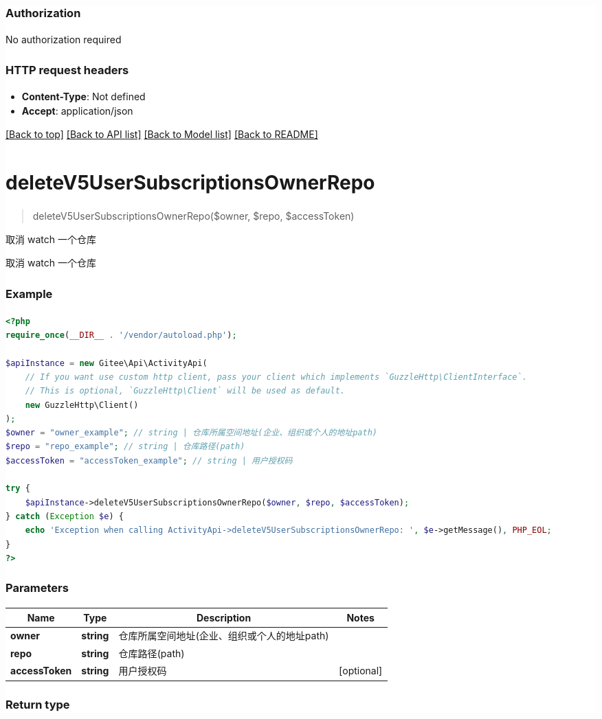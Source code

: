 ### Authorization

No authorization required

### HTTP request headers

 - **Content-Type**: Not defined
 - **Accept**: application/json

[[Back to top]](#) [[Back to API list]](../../README.md#documentation-for-api-endpoints) [[Back to Model list]](../../README.md#documentation-for-models) [[Back to README]](../../README.md)

# **deleteV5UserSubscriptionsOwnerRepo**
> deleteV5UserSubscriptionsOwnerRepo($owner, $repo, $accessToken)

取消 watch 一个仓库

取消 watch 一个仓库

### Example
```php
<?php
require_once(__DIR__ . '/vendor/autoload.php');

$apiInstance = new Gitee\Api\ActivityApi(
    // If you want use custom http client, pass your client which implements `GuzzleHttp\ClientInterface`.
    // This is optional, `GuzzleHttp\Client` will be used as default.
    new GuzzleHttp\Client()
);
$owner = "owner_example"; // string | 仓库所属空间地址(企业、组织或个人的地址path)
$repo = "repo_example"; // string | 仓库路径(path)
$accessToken = "accessToken_example"; // string | 用户授权码

try {
    $apiInstance->deleteV5UserSubscriptionsOwnerRepo($owner, $repo, $accessToken);
} catch (Exception $e) {
    echo 'Exception when calling ActivityApi->deleteV5UserSubscriptionsOwnerRepo: ', $e->getMessage(), PHP_EOL;
}
?>
```

### Parameters

Name | Type | Description  | Notes
------------- | ------------- | ------------- | -------------
 **owner** | **string**| 仓库所属空间地址(企业、组织或个人的地址path) |
 **repo** | **string**| 仓库路径(path) |
 **accessToken** | **string**| 用户授权码 | [optional]

### Return type
